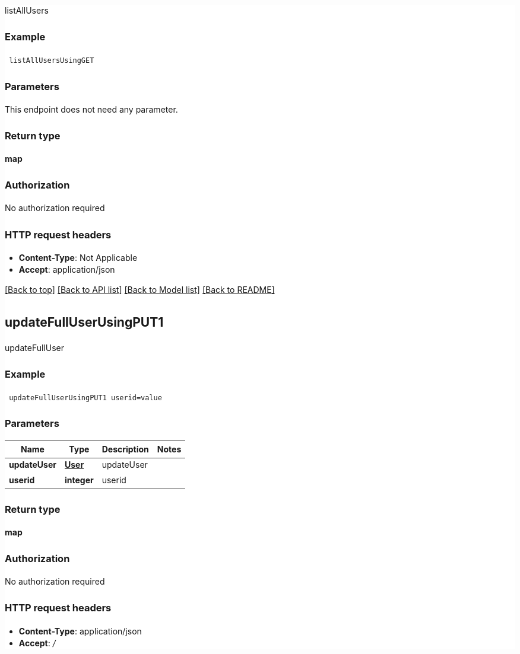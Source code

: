 listAllUsers

### Example
```bash
 listAllUsersUsingGET
```

### Parameters
This endpoint does not need any parameter.

### Return type

**map**

### Authorization

No authorization required

### HTTP request headers

 - **Content-Type**: Not Applicable
 - **Accept**: application/json

[[Back to top]](#) [[Back to API list]](../README.md#documentation-for-api-endpoints) [[Back to Model list]](../README.md#documentation-for-models) [[Back to README]](../README.md)

## **updateFullUserUsingPUT1**

updateFullUser

### Example
```bash
 updateFullUserUsingPUT1 userid=value
```

### Parameters

Name | Type | Description  | Notes
------------- | ------------- | ------------- | -------------
 **updateUser** | [**User**](User.md) | updateUser |
 **userid** | **integer** | userid |

### Return type

**map**

### Authorization

No authorization required

### HTTP request headers

 - **Content-Type**: application/json
 - **Accept**: */*

